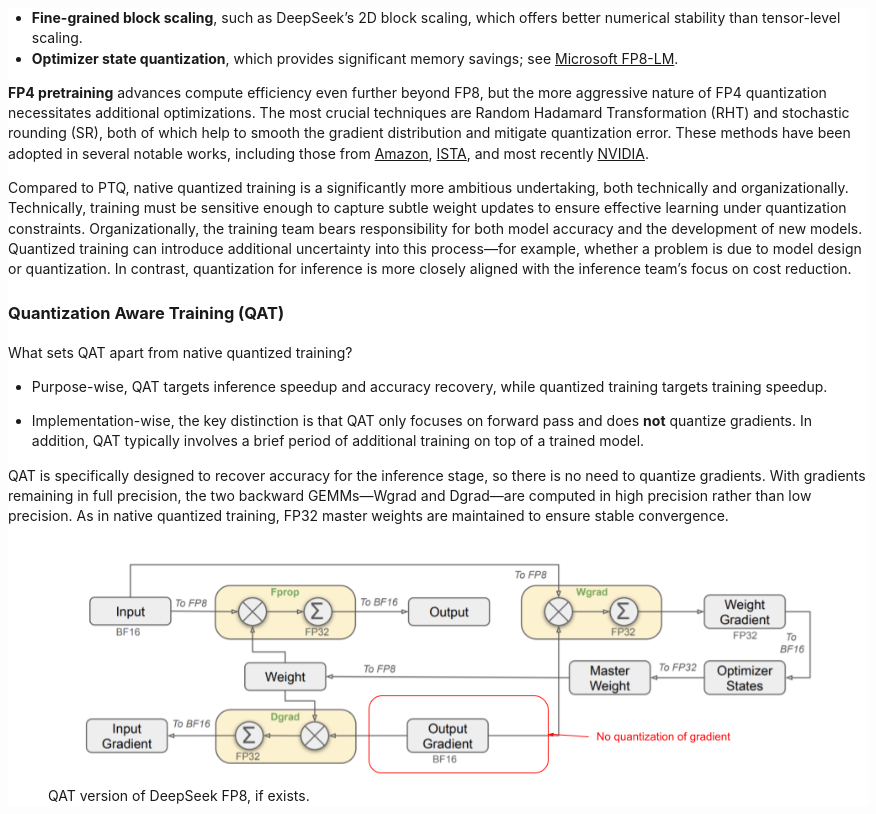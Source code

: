  - **Fine-grained block scaling**, such as DeepSeek’s 2D block scaling, which offers better numerical stability than tensor-level scaling.
 - **Optimizer state quantization**, which provides significant memory savings; see [Microsoft FP8-LM](https://arxiv.org/pdf/2310.18313).

**FP4 pretraining** advances compute efficiency even further beyond FP8, but the more aggressive nature of FP4 quantization necessitates additional optimizations. The most crucial techniques are Random Hadamard Transformation (RHT) and stochastic rounding (SR), both of which help to smooth the gradient distribution and mitigate quantization error. These methods have been adopted in several notable works, including those from [Amazon](https://arxiv.org/abs/2502.20586), [ISTA](https://arxiv.org/abs/2505.14669), and most recently [NVIDIA](https://developer.nvidia.com/blog/nvfp4-trains-with-precision-of-16-bit-and-speed-and-efficiency-of-4-bit/).

Compared to PTQ, native quantized training is a significantly more ambitious undertaking, both technically and organizationally. Technically, training must be sensitive enough to capture subtle weight updates to ensure effective learning under quantization constraints. Organizationally, the training team bears responsibility for both model accuracy and the development of new models. Quantized training can introduce additional uncertainty into this process—for example, whether a problem is due to model design or quantization. In contrast, quantization for inference is more closely aligned with the inference team’s focus on cost reduction.

### Quantization Aware Training (QAT)

What sets QAT apart from native quantized training?

 - Purpose-wise, QAT targets inference speedup and accuracy recovery, while quantized training targets training speedup.

 - Implementation-wise, the key distinction is that QAT only focuses on forward pass and does **not** quantize gradients. In addition, QAT typically involves a brief period of additional training on top of a trained model.

QAT is specifically designed to recover accuracy for the inference stage, so there is no need to quantize gradients. With gradients remaining in full precision, the two backward GEMMs—Wgrad and Dgrad—are computed in high precision rather than low precision. As in native quantized training, FP32 master weights are maintained to ensure stable convergence.

<figure>
  <img src="/images/qat/qat.png" alt="">
  <figcaption>QAT version of DeepSeek FP8, if exists.</figcaption>
</figure>
